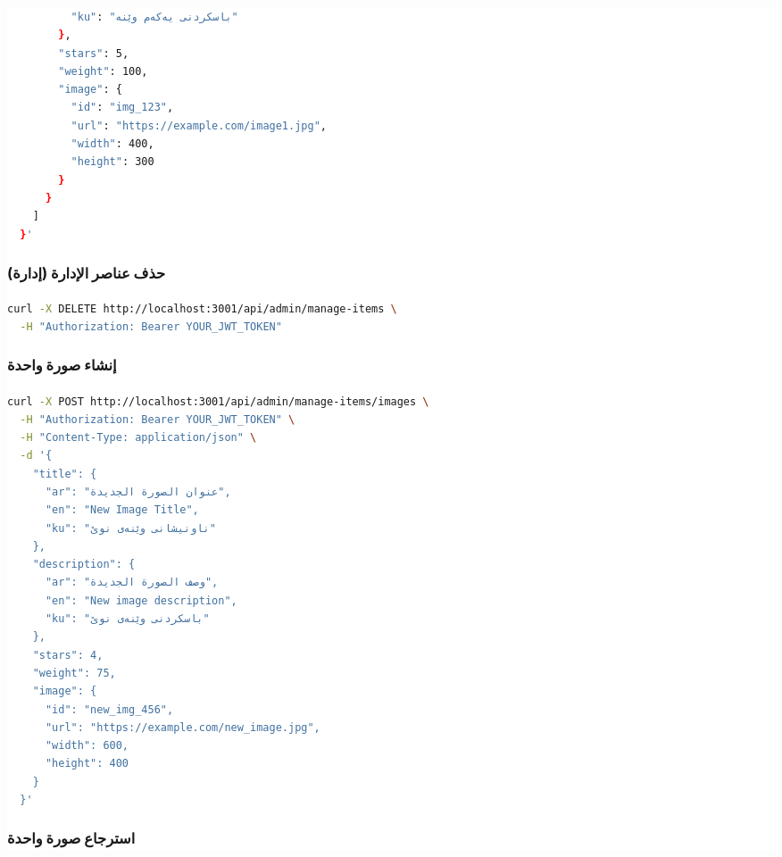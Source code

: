 ```bash
          "ku": "باسکردنی یەکەم وێنە"
        },
        "stars": 5,
        "weight": 100,
        "image": {
          "id": "img_123",
          "url": "https://example.com/image1.jpg",
          "width": 400,
          "height": 300
        }
      }
    ]
  }'
```

### حذف عناصر الإدارة (إدارة)

```bash
curl -X DELETE http://localhost:3001/api/admin/manage-items \
  -H "Authorization: Bearer YOUR_JWT_TOKEN"
```

### إنشاء صورة واحدة

```bash
curl -X POST http://localhost:3001/api/admin/manage-items/images \
  -H "Authorization: Bearer YOUR_JWT_TOKEN" \
  -H "Content-Type: application/json" \
  -d '{
    "title": {
      "ar": "عنوان الصورة الجديدة",
      "en": "New Image Title",
      "ku": "ناونیشانی وێنەی نوێ"
    },
    "description": {
      "ar": "وصف الصورة الجديدة",
      "en": "New image description",
      "ku": "باسکردنی وێنەی نوێ"
    },
    "stars": 4,
    "weight": 75,
    "image": {
      "id": "new_img_456",
      "url": "https://example.com/new_image.jpg",
      "width": 600,
      "height": 400
    }
  }'
```

### استرجاع صورة واحدة
